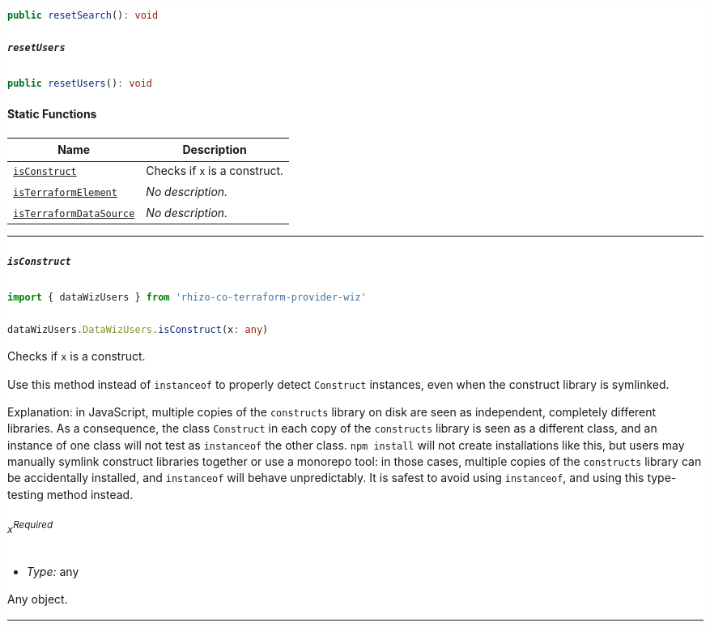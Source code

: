```typescript
public resetSearch(): void
```

##### `resetUsers` <a name="resetUsers" id="rhizo-co-terraform-provider-wiz.dataWizUsers.DataWizUsers.resetUsers"></a>

```typescript
public resetUsers(): void
```

#### Static Functions <a name="Static Functions" id="Static Functions"></a>

| **Name** | **Description** |
| --- | --- |
| <code><a href="#rhizo-co-terraform-provider-wiz.dataWizUsers.DataWizUsers.isConstruct">isConstruct</a></code> | Checks if `x` is a construct. |
| <code><a href="#rhizo-co-terraform-provider-wiz.dataWizUsers.DataWizUsers.isTerraformElement">isTerraformElement</a></code> | *No description.* |
| <code><a href="#rhizo-co-terraform-provider-wiz.dataWizUsers.DataWizUsers.isTerraformDataSource">isTerraformDataSource</a></code> | *No description.* |

---

##### `isConstruct` <a name="isConstruct" id="rhizo-co-terraform-provider-wiz.dataWizUsers.DataWizUsers.isConstruct"></a>

```typescript
import { dataWizUsers } from 'rhizo-co-terraform-provider-wiz'

dataWizUsers.DataWizUsers.isConstruct(x: any)
```

Checks if `x` is a construct.

Use this method instead of `instanceof` to properly detect `Construct`
instances, even when the construct library is symlinked.

Explanation: in JavaScript, multiple copies of the `constructs` library on
disk are seen as independent, completely different libraries. As a
consequence, the class `Construct` in each copy of the `constructs` library
is seen as a different class, and an instance of one class will not test as
`instanceof` the other class. `npm install` will not create installations
like this, but users may manually symlink construct libraries together or
use a monorepo tool: in those cases, multiple copies of the `constructs`
library can be accidentally installed, and `instanceof` will behave
unpredictably. It is safest to avoid using `instanceof`, and using
this type-testing method instead.

###### `x`<sup>Required</sup> <a name="x" id="rhizo-co-terraform-provider-wiz.dataWizUsers.DataWizUsers.isConstruct.parameter.x"></a>

- *Type:* any

Any object.

---